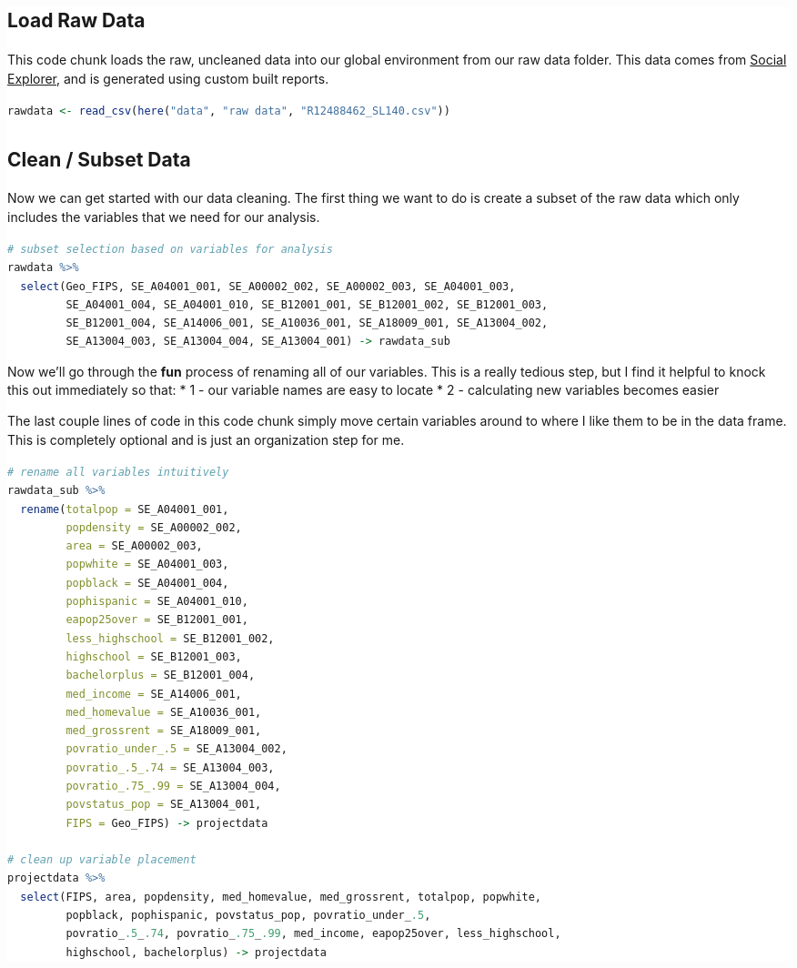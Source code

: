 ## Load Raw Data

This code chunk loads the raw, uncleaned data into our global
environment from our raw data folder. This data comes from [Social
Explorer](https://www.socialexplorer.com/explore-maps), and is generated
using custom built reports.

``` r
rawdata <- read_csv(here("data", "raw data", "R12488462_SL140.csv"))
```

## Clean / Subset Data

Now we can get started with our data cleaning. The first thing we want
to do is create a subset of the raw data which only includes the
variables that we need for our analysis.

``` r
# subset selection based on variables for analysis
rawdata %>%
  select(Geo_FIPS, SE_A04001_001, SE_A00002_002, SE_A00002_003, SE_A04001_003, 
         SE_A04001_004, SE_A04001_010, SE_B12001_001, SE_B12001_002, SE_B12001_003, 
         SE_B12001_004, SE_A14006_001, SE_A10036_001, SE_A18009_001, SE_A13004_002,
         SE_A13004_003, SE_A13004_004, SE_A13004_001) -> rawdata_sub
```

Now we’ll go through the **fun** process of renaming all of our
variables. This is a really tedious step, but I find it helpful to knock
this out immediately so that: \* 1 - our variable names are easy to
locate \* 2 - calculating new variables becomes easier

The last couple lines of code in this code chunk simply move certain
variables around to where I like them to be in the data frame. This is
completely optional and is just an organization step for me.

``` r
# rename all variables intuitively 
rawdata_sub %>%
  rename(totalpop = SE_A04001_001,
         popdensity = SE_A00002_002,
         area = SE_A00002_003,
         popwhite = SE_A04001_003,
         popblack = SE_A04001_004,
         pophispanic = SE_A04001_010,
         eapop25over = SE_B12001_001,
         less_highschool = SE_B12001_002,
         highschool = SE_B12001_003,
         bachelorplus = SE_B12001_004,
         med_income = SE_A14006_001,
         med_homevalue = SE_A10036_001,
         med_grossrent = SE_A18009_001,
         povratio_under_.5 = SE_A13004_002,
         povratio_.5_.74 = SE_A13004_003,
         povratio_.75_.99 = SE_A13004_004,
         povstatus_pop = SE_A13004_001,
         FIPS = Geo_FIPS) -> projectdata

# clean up variable placement
projectdata %>%
  select(FIPS, area, popdensity, med_homevalue, med_grossrent, totalpop, popwhite, 
         popblack, pophispanic, povstatus_pop, povratio_under_.5, 
         povratio_.5_.74, povratio_.75_.99, med_income, eapop25over, less_highschool, 
         highschool, bachelorplus) -> projectdata
```
